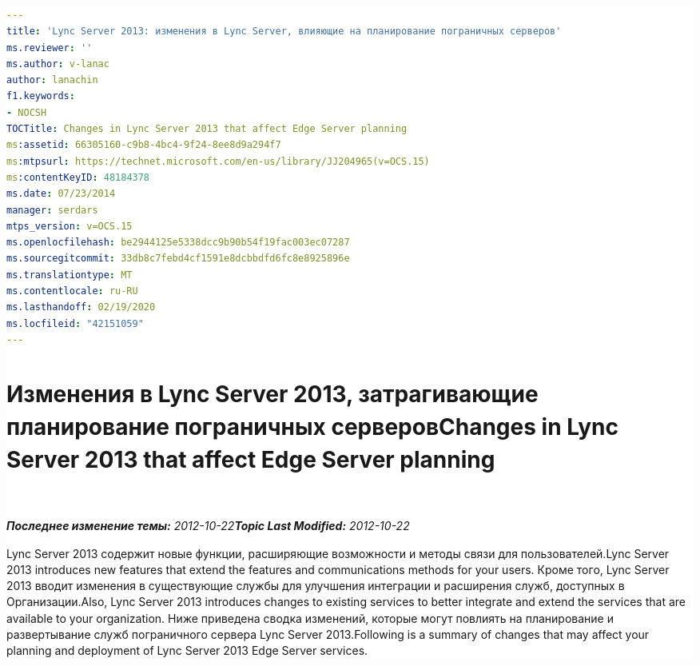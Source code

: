 ```yaml
---
title: 'Lync Server 2013: изменения в Lync Server, влияющие на планирование пограничных серверов'
ms.reviewer: ''
ms.author: v-lanac
author: lanachin
f1.keywords:
- NOCSH
TOCTitle: Changes in Lync Server 2013 that affect Edge Server planning
ms:assetid: 66305160-c9b8-4bc4-9f24-8ee8d9a294f7
ms:mtpsurl: https://technet.microsoft.com/en-us/library/JJ204965(v=OCS.15)
ms:contentKeyID: 48184378
ms.date: 07/23/2014
manager: serdars
mtps_version: v=OCS.15
ms.openlocfilehash: be2944125e5338dcc9b90b54f19fac003ec07287
ms.sourcegitcommit: 33db8c7febd4cf1591e8dcbbdfd6fc8e8925896e
ms.translationtype: MT
ms.contentlocale: ru-RU
ms.lasthandoff: 02/19/2020
ms.locfileid: "42151059"
---
```

<div data-xmlns="http://www.w3.org/1999/xhtml">

<div class="topic" data-xmlns="http://www.w3.org/1999/xhtml" data-msxsl="urn:schemas-microsoft-com:xslt" data-cs="http://msdn.microsoft.com/">

<div data-asp="https://msdn2.microsoft.com/asp">

# <a name="changes-in-lync-server-2013-that-affect-edge-server-planning"></a><span data-ttu-id="f3b0e-102">Изменения в Lync Server 2013, затрагивающие планирование пограничных серверов</span><span class="sxs-lookup"><span data-stu-id="f3b0e-102">Changes in Lync Server 2013 that affect Edge Server planning</span></span>

</div>

<div id="mainSection">

<div id="mainBody">

<span> </span>

<span data-ttu-id="f3b0e-103">_**Последнее изменение темы:** 2012-10-22_</span><span class="sxs-lookup"><span data-stu-id="f3b0e-103">_**Topic Last Modified:** 2012-10-22_</span></span>

<span data-ttu-id="f3b0e-104">Lync Server 2013 содержит новые функции, расширяющие возможности и методы связи для пользователей.</span><span class="sxs-lookup"><span data-stu-id="f3b0e-104">Lync Server 2013 introduces new features that extend the features and communications methods for your users.</span></span> <span data-ttu-id="f3b0e-105">Кроме того, Lync Server 2013 вводит изменения в существующие службы для улучшения интеграции и расширения служб, доступных в Организации.</span><span class="sxs-lookup"><span data-stu-id="f3b0e-105">Also, Lync Server 2013 introduces changes to existing services to better integrate and extend the services that are available to your organization.</span></span> <span data-ttu-id="f3b0e-106">Ниже приведена сводка изменений, которые могут повлиять на планирование и развертывание служб пограничного сервера Lync Server 2013.</span><span class="sxs-lookup"><span data-stu-id="f3b0e-106">Following is a summary of changes that may affect your planning and deployment of Lync Server 2013 Edge Server services.</span></span>
